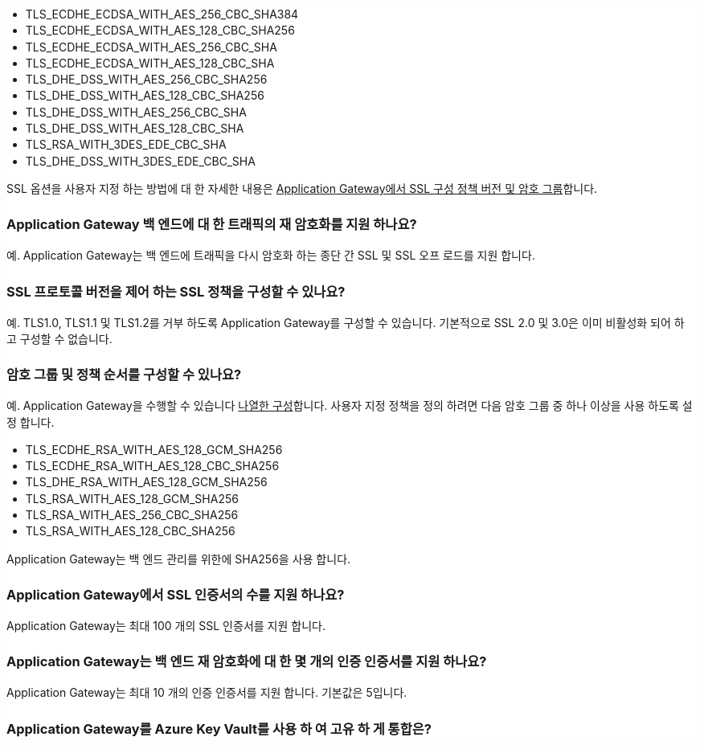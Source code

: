- TLS_ECDHE_ECDSA_WITH_AES_256_CBC_SHA384
- TLS_ECDHE_ECDSA_WITH_AES_128_CBC_SHA256
- TLS_ECDHE_ECDSA_WITH_AES_256_CBC_SHA
- TLS_ECDHE_ECDSA_WITH_AES_128_CBC_SHA
- TLS_DHE_DSS_WITH_AES_256_CBC_SHA256
- TLS_DHE_DSS_WITH_AES_128_CBC_SHA256
- TLS_DHE_DSS_WITH_AES_256_CBC_SHA
- TLS_DHE_DSS_WITH_AES_128_CBC_SHA
- TLS_RSA_WITH_3DES_EDE_CBC_SHA
- TLS_DHE_DSS_WITH_3DES_EDE_CBC_SHA

SSL 옵션을 사용자 지정 하는 방법에 대 한 자세한 내용은 [Application Gateway에서 SSL 구성 정책 버전 및 암호 그룹](application-gateway-configure-ssl-policy-powershell.md)합니다.

### <a name="does-application-gateway-support-reencryption-of-traffic-to-the-backend"></a>Application Gateway 백 엔드에 대 한 트래픽의 재 암호화를 지원 하나요?

예. Application Gateway는 백 엔드에 트래픽을 다시 암호화 하는 종단 간 SSL 및 SSL 오프 로드를 지원 합니다.

### <a name="can-i-configure-ssl-policy-to-control-ssl-protocol-versions"></a>SSL 프로토콜 버전을 제어 하는 SSL 정책을 구성할 수 있나요?

예. TLS1.0, TLS1.1 및 TLS1.2를 거부 하도록 Application Gateway를 구성할 수 있습니다. 기본적으로 SSL 2.0 및 3.0은 이미 비활성화 되어 하 고 구성할 수 없습니다.

### <a name="can-i-configure-cipher-suites-and-policy-order"></a>암호 그룹 및 정책 순서를 구성할 수 있나요?

예. Application Gateway을 수행할 수 있습니다 [나열한 구성](application-gateway-ssl-policy-overview.md)합니다. 사용자 지정 정책을 정의 하려면 다음 암호 그룹 중 하나 이상을 사용 하도록 설정 합니다. 

* TLS_ECDHE_RSA_WITH_AES_128_GCM_SHA256 
* TLS_ECDHE_RSA_WITH_AES_128_CBC_SHA256
* TLS_DHE_RSA_WITH_AES_128_GCM_SHA256
* TLS_RSA_WITH_AES_128_GCM_SHA256
* TLS_RSA_WITH_AES_256_CBC_SHA256
* TLS_RSA_WITH_AES_128_CBC_SHA256

Application Gateway는 백 엔드 관리를 위한에 SHA256을 사용 합니다.

### <a name="how-many-ssl-certificates-does-application-gateway-support"></a>Application Gateway에서 SSL 인증서의 수를 지원 하나요?

Application Gateway는 최대 100 개의 SSL 인증서를 지원 합니다.

### <a name="how-many-authentication-certificates-for-backend-reencryption-does-application-gateway-support"></a>Application Gateway는 백 엔드 재 암호화에 대 한 몇 개의 인증 인증서를 지원 하나요?

Application Gateway는 최대 10 개의 인증 인증서를 지원 합니다. 기본값은 5입니다.

### <a name="does-application-gateway-natively-integrate-with-azure-key-vault"></a>Application Gateway를 Azure Key Vault를 사용 하 여 고유 하 게 통합은?
